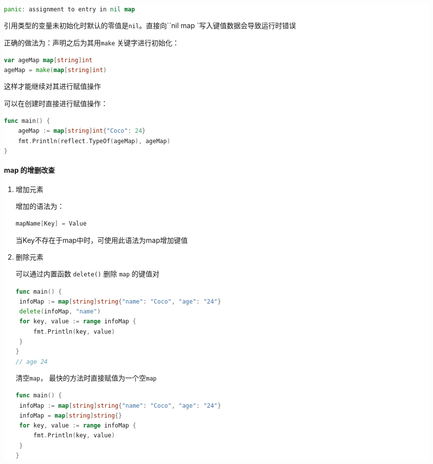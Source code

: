 ```go
panic: assignment to entry in nil map
```

引用类型的变量未初始化时默认的零值是`nil`。直接向``nil map `写入键值数据会导致运行时错误



正确的做法为：声明之后为其用`make` 关键字进行初始化：

```go
var ageMap map[string]int
ageMap = make(map[string]int)
```

这样才能继续对其进行赋值操作





可以在创建时直接进行赋值操作：

```go
func main() {
	ageMap := map[string]int{"Coco": 24}
	fmt.Println(reflect.TypeOf(ageMap), ageMap)
}
```

#### map 的增删改查

1. 增加元素

   增加的语法为：

   ```go
   mapName[Key] = Value
   ```

   当Key不存在于map中时，可使用此语法为map增加键值

   

2. 删除元素

   可以通过内置函数 `delete()` 删除 `map` 的键值对

   ```go
   func main() {
   	infoMap := map[string]string{"name": "Coco", "age": "24"}
   	delete(infoMap, "name")
   	for key, value := range infoMap {
   		fmt.Println(key, value)
   	}
   }
   // age 24
   ```

   

   清空`map`， 最快的方法时直接赋值为一个空`map`

   ```go
   func main() {
   	infoMap := map[string]string{"name": "Coco", "age": "24"}
   	infoMap = map[string]string{}
   	for key, value := range infoMap {
   		fmt.Println(key, value)
   	}
   }
   ```
